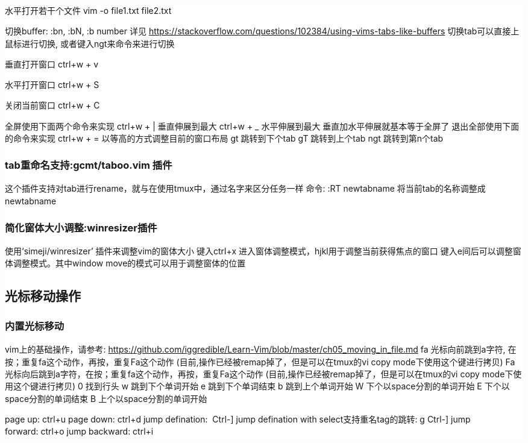 水平打开若干个文件
vim -o file1.txt file2.txt

切换buffer: :bn, :bN, :b number 详见 https://stackoverflow.com/questions/102384/using-vims-tabs-like-buffers
切换tab可以直接上鼠标进行切换, 或者键入ngt来命令来进行切换

垂直打开窗口
ctrl+w + v

水平打开窗口
ctrl+w + S

关闭当前窗口
ctrl+w + C

全屏使用下面两个命令来实现
ctrl+w + | 垂直伸展到最大
ctrl+w + _ 水平伸展到最大
垂直加水平伸展就基本等于全屏了
退出全部使用下面的命令来实现
ctrl+w + = 以等高的方式调整目前的窗口布局
gt 跳转到下个tab
gT 跳转到上个tab
ngt 跳转到第n个tab

### tab重命名支持:gcmt/taboo.vim 插件
这个插件支持对tab进行rename，就与在使用tmux中，通过名字来区分任务一样
命令:
:RT newtabname   将当前tab的名称调整成newtabname

### 简化窗体大小调整:winresizer插件
使用‘simeji/winresizer’ 插件来调整vim的窗体大小
键入ctrl+x 进入窗体调整模式，hjkl用于调整当前获得焦点的窗口
键入e间后可以调整窗体调整模式。其中window move的模式可以用于调整窗体的位置


## 光标移动操作
### 内置光标移动
vim上的基础操作，请参考: https://github.com/iggredible/Learn-Vim/blob/master/ch05_moving_in_file.md
fa 光标向前跳到a字符, 在按；重复fa这个动作，再按，重复Fa这个动作 (目前,操作已经被remap掉了，但是可以在tmux的vi copy mode下使用这个键进行拷贝)
Fa 光标向后跳到a字符，在按；重复fa这个动作，再按，重复Fa这个动作 (目前,操作已经被remap掉了，但是可以在tmux的vi copy mode下使用这个键进行拷贝)
0 找到行头
w 跳到下个单词开始
e 跳到下个单词结束
b 跳到上个单词开始
W 下个以space分割的单词开始
E 下个以space分割的单词结束
B 上个以space分割的单词开始

page up: ctrl+u
page down: ctrl+d
jump defination:  Ctrl-]
jump defination with select支持重名tag的跳转: g Ctrl-]
jump forward: ctrl+o
jump backward: ctrl+i
